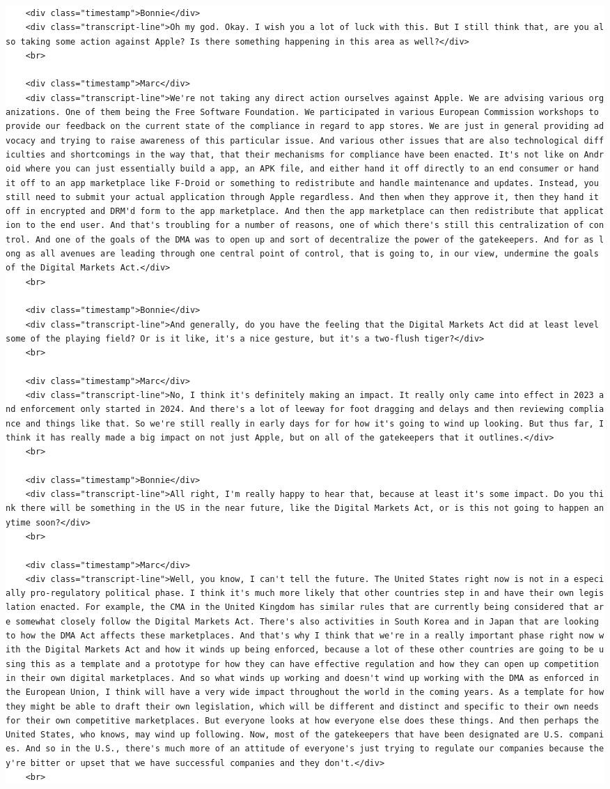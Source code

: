         <div class="timestamp">Bonnie</div>
        <div class="transcript-line">Oh my god. Okay. I wish you a lot of luck with this. But I still think that, are you also taking some action against Apple? Is there something happening in this area as well?</div>
        <br>

        <div class="timestamp">Marc</div>
        <div class="transcript-line">We're not taking any direct action ourselves against Apple. We are advising various organizations. One of them being the Free Software Foundation. We participated in various European Commission workshops to provide our feedback on the current state of the compliance in regard to app stores. We are just in general providing advocacy and trying to raise awareness of this particular issue. And various other issues that are also technological difficulties and shortcomings in the way that, that their mechanisms for compliance have been enacted. It's not like on Android where you can just essentially build a app, an APK file, and either hand it off directly to an end consumer or hand it off to an app marketplace like F-Droid or something to redistribute and handle maintenance and updates. Instead, you still need to submit your actual application through Apple regardless. And then when they approve it, then they hand it off in encrypted and DRM'd form to the app marketplace. And then the app marketplace can then redistribute that application to the end user. And that's troubling for a number of reasons, one of which there's still this centralization of control. And one of the goals of the DMA was to open up and sort of decentralize the power of the gatekeepers. And for as long as all avenues are leading through one central point of control, that is going to, in our view, undermine the goals of the Digital Markets Act.</div>
        <br>

        <div class="timestamp">Bonnie</div>
        <div class="transcript-line">And generally, do you have the feeling that the Digital Markets Act did at least level some of the playing field? Or is it like, it's a nice gesture, but it's a two-flush tiger?</div>
        <br>

        <div class="timestamp">Marc</div>
        <div class="transcript-line">No, I think it's definitely making an impact. It really only came into effect in 2023 and enforcement only started in 2024. And there's a lot of leeway for foot dragging and delays and then reviewing compliance and things like that. So we're still really in early days for for how it's going to wind up looking. But thus far, I think it has really made a big impact on not just Apple, but on all of the gatekeepers that it outlines.</div>
        <br>

        <div class="timestamp">Bonnie</div>
        <div class="transcript-line">All right, I'm really happy to hear that, because at least it's some impact. Do you think there will be something in the US in the near future, like the Digital Markets Act, or is this not going to happen anytime soon?</div>
        <br>

        <div class="timestamp">Marc</div>
        <div class="transcript-line">Well, you know, I can't tell the future. The United States right now is not in a especially pro-regulatory political phase. I think it's much more likely that other countries step in and have their own legislation enacted. For example, the CMA in the United Kingdom has similar rules that are currently being considered that are somewhat closely follow the Digital Markets Act. There's also activities in South Korea and in Japan that are looking to how the DMA Act affects these marketplaces. And that's why I think that we're in a really important phase right now with the Digital Markets Act and how it winds up being enforced, because a lot of these other countries are going to be using this as a template and a prototype for how they can have effective regulation and how they can open up competition in their own digital marketplaces. And so what winds up working and doesn't wind up working with the DMA as enforced in the European Union, I think will have a very wide impact throughout the world in the coming years. As a template for how they might be able to draft their own legislation, which will be different and distinct and specific to their own needs for their own competitive marketplaces. But everyone looks at how everyone else does these things. And then perhaps the United States, who knows, may wind up following. Now, most of the gatekeepers that have been designated are U.S. companies. And so in the U.S., there's much more of an attitude of everyone's just trying to regulate our companies because they're bitter or upset that we have successful companies and they don't.</div>
        <br>
